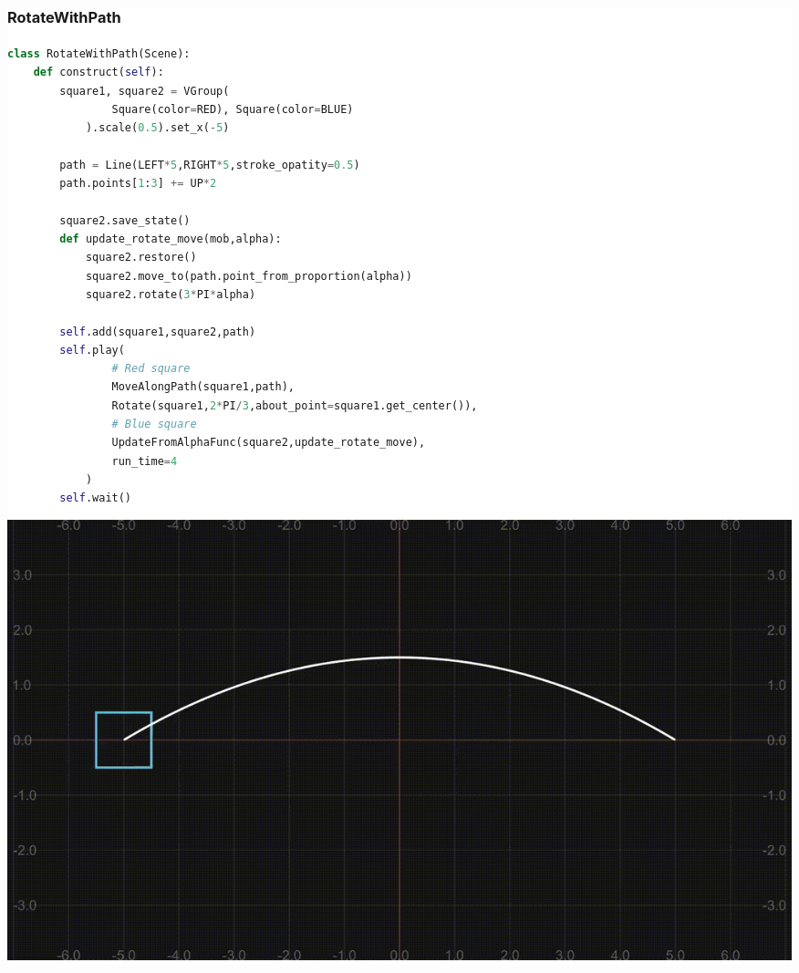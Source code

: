 ### RotateWithPath

```python
class RotateWithPath(Scene):
    def construct(self):
        square1, square2 = VGroup(
                Square(color=RED), Square(color=BLUE)
            ).scale(0.5).set_x(-5)

        path = Line(LEFT*5,RIGHT*5,stroke_opatity=0.5)
        path.points[1:3] += UP*2

        square2.save_state()
        def update_rotate_move(mob,alpha):
            square2.restore()
            square2.move_to(path.point_from_proportion(alpha))
            square2.rotate(3*PI*alpha)

        self.add(square1,square2,path)
        self.play(
                # Red square
                MoveAlongPath(square1,path),
                Rotate(square1,2*PI/3,about_point=square1.get_center()),
                # Blue square
                UpdateFromAlphaFunc(square2,update_rotate_move),
                run_time=4
            )
        self.wait()
```

<p align="center"><img src ="./gifs/RotateWithPath.gif" /></p>
